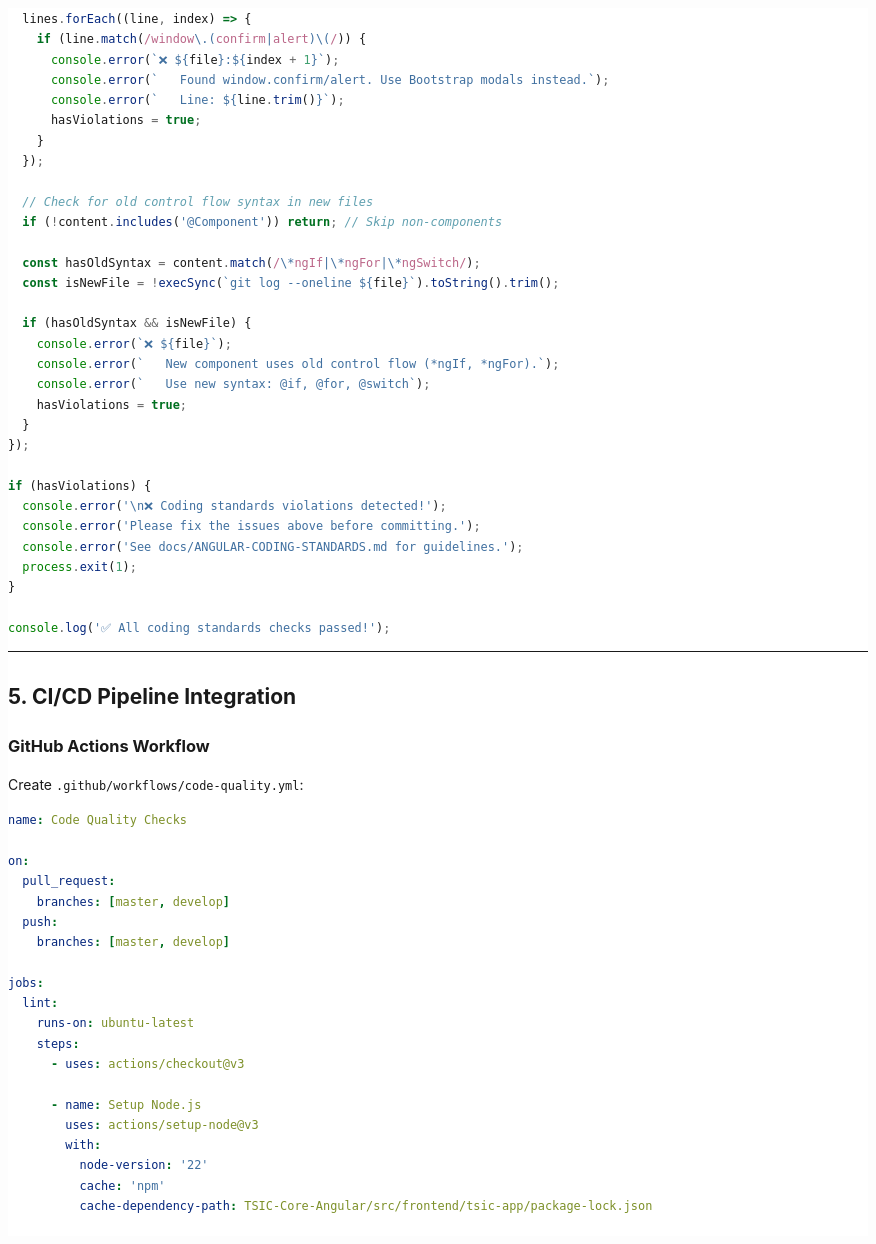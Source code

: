 ```javascript
  lines.forEach((line, index) => {
    if (line.match(/window\.(confirm|alert)\(/)) {
      console.error(`❌ ${file}:${index + 1}`);
      console.error(`   Found window.confirm/alert. Use Bootstrap modals instead.`);
      console.error(`   Line: ${line.trim()}`);
      hasViolations = true;
    }
  });

  // Check for old control flow syntax in new files
  if (!content.includes('@Component')) return; // Skip non-components
  
  const hasOldSyntax = content.match(/\*ngIf|\*ngFor|\*ngSwitch/);
  const isNewFile = !execSync(`git log --oneline ${file}`).toString().trim();
  
  if (hasOldSyntax && isNewFile) {
    console.error(`❌ ${file}`);
    console.error(`   New component uses old control flow (*ngIf, *ngFor).`);
    console.error(`   Use new syntax: @if, @for, @switch`);
    hasViolations = true;
  }
});

if (hasViolations) {
  console.error('\n❌ Coding standards violations detected!');
  console.error('Please fix the issues above before committing.');
  console.error('See docs/ANGULAR-CODING-STANDARDS.md for guidelines.');
  process.exit(1);
}

console.log('✅ All coding standards checks passed!');
```

---

## 5. CI/CD Pipeline Integration

### GitHub Actions Workflow

Create `.github/workflows/code-quality.yml`:

```yaml
name: Code Quality Checks

on:
  pull_request:
    branches: [master, develop]
  push:
    branches: [master, develop]

jobs:
  lint:
    runs-on: ubuntu-latest
    steps:
      - uses: actions/checkout@v3
      
      - name: Setup Node.js
        uses: actions/setup-node@v3
        with:
          node-version: '22'
          cache: 'npm'
          cache-dependency-path: TSIC-Core-Angular/src/frontend/tsic-app/package-lock.json
      
```